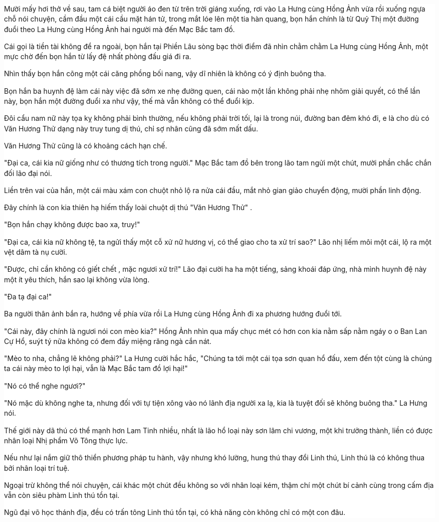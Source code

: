 Mười mấy hơi thở về sau, tam cá biệt người áo đen từ trên trời giáng xuống, rơi vào La Hưng cùng Hồng Ảnh vừa rồi xuống ngựa chỗ nói chuyện, cầm đầu một cái cầu mặt hán tử, trong mắt lóe lên một tia hàn quang, bọn hắn chính là từ Quỷ Thị một đường đuổi theo La Hưng cùng Hồng Ảnh hai người mà đến Mạc Bắc tam đồ.

Cái gọi là tiền tài không để ra ngoài, bọn hắn tại Phiền Lâu sòng bạc thời điểm đã nhìn chằm chằm La Hưng cùng Hồng Ảnh, một mực chờ đến bọn hắn từ lấy đệ nhất phòng đấu giá đi ra.

Nhìn thấy bọn hắn cõng một cái căng phồng bối nang, vậy dĩ nhiên là không có ý định buông tha.

Bọn hắn ba huynh đệ làm cái này việc đã sớm xe nhẹ đường quen, cái nào một lần không phải nhẹ nhõm giải quyết, có thể lần này, bọn hắn một đường đuổi xa như vậy, thế mà vẫn không có thể đuổi kịp.

Đôi cẩu nam nữ này tọa kỵ không phải bình thường, nếu không phải trời tối, lại là trong núi, đường ban đêm khó đi, e là cho dù có Văn Hương Thử dạng này truy tung dị thú, chỉ sợ nhân cũng đã sớm mất dấu.

Văn Hương Thử cũng là có khoảng cách hạn chế.

"Đại ca, cái kia nữ giống như có thương tích trong người." Mạc Bắc tam đồ bên trong lão tam ngửi một chút, mười phần chắc chắn đối lão đại nói.

Liền trên vai của hắn, một cái màu xám con chuột nhỏ lộ ra nửa cái đầu, mắt nhỏ gian giảo chuyển động, mười phần linh động.

Đây chính là con kia thiên hạ hiếm thấy loài chuột dị thú "Văn Hương Thử" .

"Bọn hắn chạy không được bao xa, truy!"

"Đại ca, cái kia nữ không tệ, ta ngửi thấy một cỗ xử nữ hương vị, có thể giao cho ta xử trí sao?" Lão nhị liếm môi một cái, lộ ra một vệt dâm tà nụ cười.

"Được, chỉ cần không có giết chết , mặc ngươi xử trí!" Lão đại cười ha ha một tiếng, sảng khoái đáp ứng, nhà mình huynh đệ này một ít yêu thích, hắn sao lại không vừa lòng.

"Đa tạ đại ca!"

Ba người thân ảnh bắn ra, hướng về phía vừa rồi La Hưng cùng Hồng Ảnh đi xa phương hướng đuổi tới.

"Cái này, đây chính là ngươi nói con mèo kia?" Hồng Ảnh nhìn qua mấy chục mét có hơn con kia nằm sấp nằm ngáy o o Ban Lan Cự Hổ, suýt tý nữa không có đem đầy miệng răng ngà cắn nát.

"Mèo to nha, chẳng lẽ không phải?" La Hưng cười hắc hắc, "Chúng ta tới một cái tọa sơn quan hổ đấu, xem đến tột cùng là chúng ta cái này mèo to lợi hại, vẫn là Mạc Bắc tam đồ lợi hại!"

"Nó có thể nghe ngươi?"

"Nó mặc dù không nghe ta, nhưng đối với tự tiện xông vào nó lãnh địa người xa lạ, kia là tuyệt đối sẽ không buông tha." La Hưng nói.

Thế giới này dã thú có thể mạnh hơn Lam Tinh nhiều, nhất là lão hổ loại này sơn lâm chi vương, một khi trưởng thành, liền có được nhân loại Nhị phẩm Võ Tông thực lực.

Nếu như lại nắm giữ thô thiển phương pháp tu hành, vậy nhưng khó lường, hung thú thay đổi Linh thú, Linh thú là có không thua bởi nhân loại trí tuệ.

Ngoại trừ không thể nói chuyện, cái khác một chút đều không so với nhân loại kém, thậm chí một chút bí cảnh cùng trong cấm địa vẫn còn siêu phàm Linh thú tồn tại.

Ngũ đại võ học thánh địa, đều có trấn tông Linh thú tồn tại, có khả năng còn không chỉ có một con đâu.
